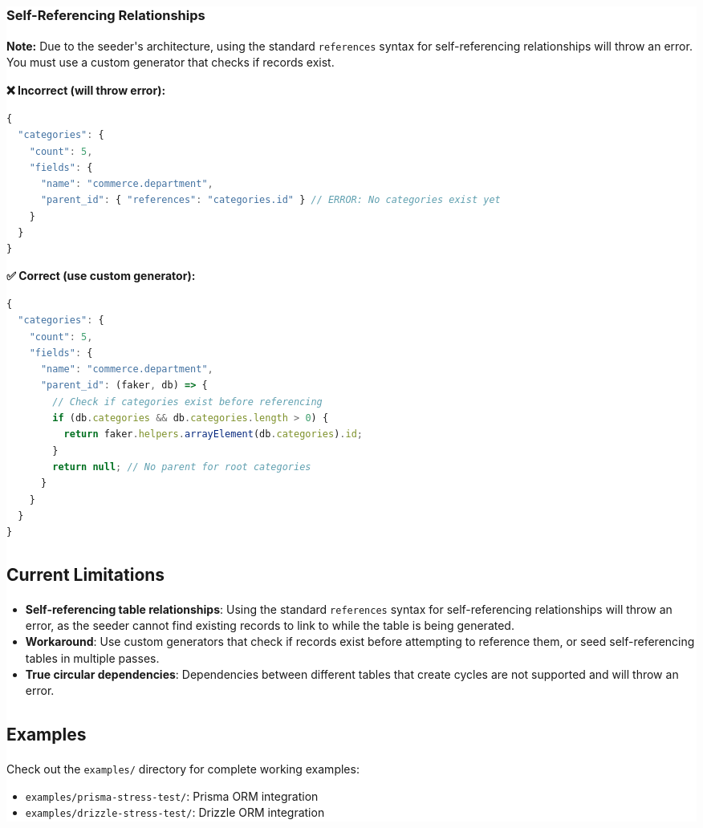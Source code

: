 ### Self-Referencing Relationships

**Note:** Due to the seeder's architecture, using the standard `references` syntax for self-referencing relationships will throw an error. You must use a custom generator that checks if records exist.

**❌ Incorrect (will throw error):**
```javascript
{
  "categories": {
    "count": 5,
    "fields": {
      "name": "commerce.department",
      "parent_id": { "references": "categories.id" } // ERROR: No categories exist yet
    }
  }
}
```

**✅ Correct (use custom generator):**
```javascript
{
  "categories": {
    "count": 5,
    "fields": {
      "name": "commerce.department",
      "parent_id": (faker, db) => {
        // Check if categories exist before referencing
        if (db.categories && db.categories.length > 0) {
          return faker.helpers.arrayElement(db.categories).id;
        }
        return null; // No parent for root categories
      }
    }
  }
}
```

## Current Limitations

- **Self-referencing table relationships**: Using the standard `references` syntax for self-referencing relationships will throw an error, as the seeder cannot find existing records to link to while the table is being generated.
- **Workaround**: Use custom generators that check if records exist before attempting to reference them, or seed self-referencing tables in multiple passes.
- **True circular dependencies**: Dependencies between different tables that create cycles are not supported and will throw an error.

## Examples

Check out the `examples/` directory for complete working examples:

- `examples/prisma-stress-test/`: Prisma ORM integration
- `examples/drizzle-stress-test/`: Drizzle ORM integration

